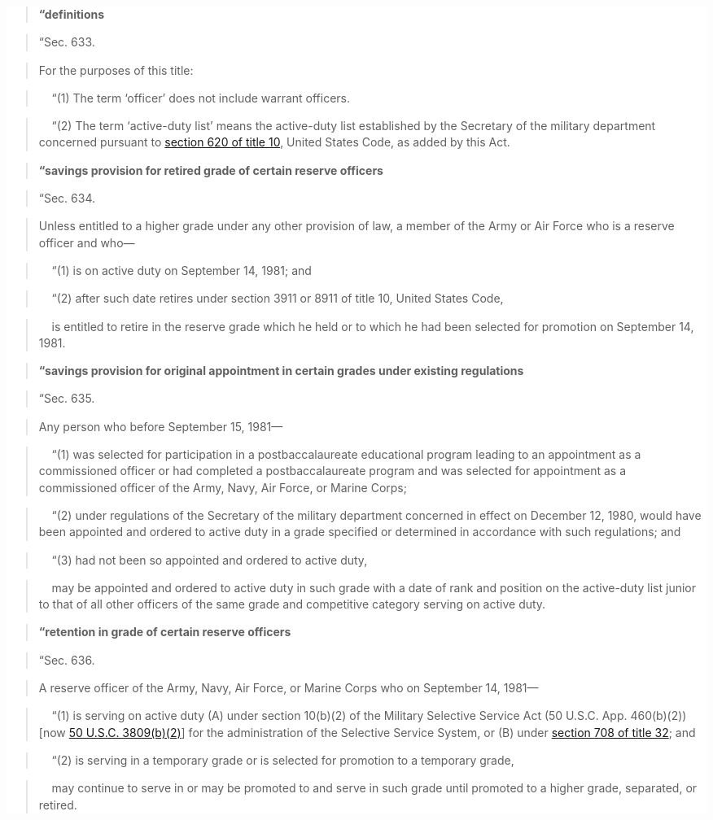 >  __“definitions__ 

> “Sec. 633.

>  For the purposes of this title:

>     “(1) The term ‘officer’ does not include warrant officers.

>     “(2) The term ‘active-duty list’ means the active-duty list established by the Secretary of the military department concerned pursuant to [section 620 of title 10][/us/usc/t10/s620], United States Code, as added by this Act.

>  __“savings provision for retired grade of certain reserve officers__ 

> “Sec. 634.

>  Unless entitled to a higher grade under any other provision of law, a member of the Army or Air Force who is a reserve officer and who—

>     “(1) is on active duty on September 14, 1981; and

>     “(2) after such date retires under section 3911 or 8911 of title 10, United States Code,

>     is entitled to retire in the reserve grade which he held or to which he had been selected for promotion on September 14, 1981.

>  __“savings provision for original appointment in certain grades under existing regulations__ 

> “Sec. 635.

>  Any person who before September 15, 1981—

>     “(1) was selected for participation in a postbaccalaureate educational program leading to an appointment as a commissioned officer or had completed a postbaccalaureate program and was selected for appointment as a commissioned officer of the Army, Navy, Air Force, or Marine Corps;

>     “(2) under regulations of the Secretary of the military department concerned in effect on December 12, 1980, would have been appointed and ordered to active duty in a grade specified or determined in accordance with such regulations; and

>     “(3) had not been so appointed and ordered to active duty,

>     may be appointed and ordered to active duty in such grade with a date of rank and position on the active-duty list junior to that of all other officers of the same grade and competitive category serving on active duty.

>  __“retention in grade of certain reserve officers__ 

> “Sec. 636.

>  A reserve officer of the Army, Navy, Air Force, or Marine Corps who on September 14, 1981—

>     “(1) is serving on active duty (A) under section 10(b)(2) of the Military Selective Service Act (50 U.S.C. App. 460(b)(2)) \[now [50 U.S.C. 3809(b)(2)][/us/usc/t50/s3809/b/2]\] for the administration of the Selective Service System, or (B) under [section 708 of title 32][/us/usc/t32/s708]; and

>     “(2) is serving in a temporary grade or is selected for promotion to a temporary grade,

>     may continue to serve in or may be promoted to and serve in such grade until promoted to a higher grade, separated, or retired.


[/us/usc/t10/s624/a/3]: https://publicdocs.github.io/go/links?ns=uslm&ref=%2Fus%2Fusc%2Ft10%2Fs624%2Fa%2F3
[/us/usc/t10/s637]: https://publicdocs.github.io/go/links?ns=uslm&ref=%2Fus%2Fusc%2Ft10%2Fs637
[/us/usc/t10/s638]: https://publicdocs.github.io/go/links?ns=uslm&ref=%2Fus%2Fusc%2Ft10%2Fs638
[/us/pl/96/513/s105]: https://publicdocs.github.io/go/links?ns=uslm&ref=%2Fus%2Fpl%2F96%2F513%2Fs105
[/us/stat/94/2851]: https://publicdocs.github.io/go/links?ns=uslm&ref=%2Fus%2Fstat%2F94%2F2851
[/us/pl/97/86/s405/b/1]: https://publicdocs.github.io/go/links?ns=uslm&ref=%2Fus%2Fpl%2F97%2F86%2Fs405%2Fb%2F1
[/us/stat/95/1105]: https://publicdocs.github.io/go/links?ns=uslm&ref=%2Fus%2Fstat%2F95%2F1105
[/us/pl/99/145/s514/b/1]: https://publicdocs.github.io/go/links?ns=uslm&ref=%2Fus%2Fpl%2F99%2F145%2Fs514%2Fb%2F1
[/us/stat/99/628]: https://publicdocs.github.io/go/links?ns=uslm&ref=%2Fus%2Fstat%2F99%2F628
[/us/pl/107/107/s505/a/3]: https://publicdocs.github.io/go/links?ns=uslm&ref=%2Fus%2Fpl%2F107%2F107%2Fs505%2Fa%2F3
[/us/stat/115/1086]: https://publicdocs.github.io/go/links?ns=uslm&ref=%2Fus%2Fstat%2F115%2F1086
[/us/pl/107/107/s505/a/3/A]: https://publicdocs.github.io/go/links?ns=uslm&ref=%2Fus%2Fpl%2F107%2F107%2Fs505%2Fa%2F3%2FA
[/us/usc/t10/s624/a/3]: https://publicdocs.github.io/go/links?ns=uslm&ref=%2Fus%2Fusc%2Ft10%2Fs624%2Fa%2F3
[/us/pl/107/107/s505/a/3/B]: https://publicdocs.github.io/go/links?ns=uslm&ref=%2Fus%2Fpl%2F107%2F107%2Fs505%2Fa%2F3%2FB
[/us/pl/107/107/s505/a/3/C]: https://publicdocs.github.io/go/links?ns=uslm&ref=%2Fus%2Fpl%2F107%2F107%2Fs505%2Fa%2F3%2FC
[/us/pl/99/145]: https://publicdocs.github.io/go/links?ns=uslm&ref=%2Fus%2Fpl%2F99%2F145
[/us/pl/97/86]: https://publicdocs.github.io/go/links?ns=uslm&ref=%2Fus%2Fpl%2F97%2F86
[/us/pl/97/86]: https://publicdocs.github.io/go/links?ns=uslm&ref=%2Fus%2Fpl%2F97%2F86
[/us/pl/97/86/s405/f]: https://publicdocs.github.io/go/links?ns=uslm&ref=%2Fus%2Fpl%2F97%2F86%2Fs405%2Ff
[/us/usc/t10/s101]: https://publicdocs.github.io/go/links?ns=uslm&ref=%2Fus%2Fusc%2Ft10%2Fs101
[/us/pl/96/513/s701]: https://publicdocs.github.io/go/links?ns=uslm&ref=%2Fus%2Fpl%2F96%2F513%2Fs701
[/us/usc/t10/s101]: https://publicdocs.github.io/go/links?ns=uslm&ref=%2Fus%2Fusc%2Ft10%2Fs101
[/us/pl/99/145/s514/e]: https://publicdocs.github.io/go/links?ns=uslm&ref=%2Fus%2Fpl%2F99%2F145%2Fs514%2Fe
[/us/stat/99/630]: https://publicdocs.github.io/go/links?ns=uslm&ref=%2Fus%2Fstat%2F99%2F630
[/us/pl/96/513]: https://publicdocs.github.io/go/links?ns=uslm&ref=%2Fus%2Fpl%2F96%2F513
[/us/pl/96/513]: https://publicdocs.github.io/go/links?ns=uslm&ref=%2Fus%2Fpl%2F96%2F513
[/us/stat/94/2940]: https://publicdocs.github.io/go/links?ns=uslm&ref=%2Fus%2Fstat%2F94%2F2940
[/us/pl/97/22/s8/a]: https://publicdocs.github.io/go/links?ns=uslm&ref=%2Fus%2Fpl%2F97%2F22%2Fs8%2Fa
[/us/stat/95/132-135]: https://publicdocs.github.io/go/links?ns=uslm&ref=%2Fus%2Fstat%2F95%2F132-135
[/us/pl/97/86/s405/d/1]: https://publicdocs.github.io/go/links?ns=uslm&ref=%2Fus%2Fpl%2F97%2F86%2Fs405%2Fd%2F1
[/us/stat/95/1106]: https://publicdocs.github.io/go/links?ns=uslm&ref=%2Fus%2Fstat%2F95%2F1106
[/us/pl/98/525]: https://publicdocs.github.io/go/links?ns=uslm&ref=%2Fus%2Fpl%2F98%2F525
[/us/stat/98/2527]: https://publicdocs.github.io/go/links?ns=uslm&ref=%2Fus%2Fstat%2F98%2F2527
[/us/pl/100/456/s503]: https://publicdocs.github.io/go/links?ns=uslm&ref=%2Fus%2Fpl%2F100%2F456%2Fs503
[/us/stat/102/1967]: https://publicdocs.github.io/go/links?ns=uslm&ref=%2Fus%2Fstat%2F102%2F1967
[/us/pl/96/513/s701]: https://publicdocs.github.io/go/links?ns=uslm&ref=%2Fus%2Fpl%2F96%2F513%2Fs701
[/us/usc/t10/s101]: https://publicdocs.github.io/go/links?ns=uslm&ref=%2Fus%2Fusc%2Ft10%2Fs101
[/us/usc/t10/s611/a]: https://publicdocs.github.io/go/links?ns=uslm&ref=%2Fus%2Fusc%2Ft10%2Fs611%2Fa
[/us/usc/t10/s741/d]: https://publicdocs.github.io/go/links?ns=uslm&ref=%2Fus%2Fusc%2Ft10%2Fs741%2Fd
[/us/usc/t10/s624/d]: https://publicdocs.github.io/go/links?ns=uslm&ref=%2Fus%2Fusc%2Ft10%2Fs624%2Fd
[/us/usc/t10/s629]: https://publicdocs.github.io/go/links?ns=uslm&ref=%2Fus%2Fusc%2Ft10%2Fs629
[/us/usc/t10/s611/a]: https://publicdocs.github.io/go/links?ns=uslm&ref=%2Fus%2Fusc%2Ft10%2Fs611%2Fa
[/us/usc/t10/s741/d]: https://publicdocs.github.io/go/links?ns=uslm&ref=%2Fus%2Fusc%2Ft10%2Fs741%2Fd
[/us/usc/t10/s624/d]: https://publicdocs.github.io/go/links?ns=uslm&ref=%2Fus%2Fusc%2Ft10%2Fs624%2Fd
[/us/usc/t10/s629]: https://publicdocs.github.io/go/links?ns=uslm&ref=%2Fus%2Fusc%2Ft10%2Fs629
[/us/usc/t10/s611/a]: https://publicdocs.github.io/go/links?ns=uslm&ref=%2Fus%2Fusc%2Ft10%2Fs611%2Fa
[/us/usc/t10/s741/d]: https://publicdocs.github.io/go/links?ns=uslm&ref=%2Fus%2Fusc%2Ft10%2Fs741%2Fd
[/us/usc/t10/s637]: https://publicdocs.github.io/go/links?ns=uslm&ref=%2Fus%2Fusc%2Ft10%2Fs637
[/us/usc/t10/s611/a]: https://publicdocs.github.io/go/links?ns=uslm&ref=%2Fus%2Fusc%2Ft10%2Fs611%2Fa
[/us/usc/t10/s741/d]: https://publicdocs.github.io/go/links?ns=uslm&ref=%2Fus%2Fusc%2Ft10%2Fs741%2Fd
[/us/usc/t10/s1174/a]: https://publicdocs.github.io/go/links?ns=uslm&ref=%2Fus%2Fusc%2Ft10%2Fs1174%2Fa
[/us/usc/t10/s687]: https://publicdocs.github.io/go/links?ns=uslm&ref=%2Fus%2Fusc%2Ft10%2Fs687
[/us/usc/t10/s1174/c]: https://publicdocs.github.io/go/links?ns=uslm&ref=%2Fus%2Fusc%2Ft10%2Fs1174%2Fc
[/us/usc/t10/s637]: https://publicdocs.github.io/go/links?ns=uslm&ref=%2Fus%2Fusc%2Ft10%2Fs637
[/us/usc/t10/s637]: https://publicdocs.github.io/go/links?ns=uslm&ref=%2Fus%2Fusc%2Ft10%2Fs637
[/us/usc/t10/s637]: https://publicdocs.github.io/go/links?ns=uslm&ref=%2Fus%2Fusc%2Ft10%2Fs637
[/us/usc/t10/s611/a]: https://publicdocs.github.io/go/links?ns=uslm&ref=%2Fus%2Fusc%2Ft10%2Fs611%2Fa
[/us/usc/t10/s5596]: https://publicdocs.github.io/go/links?ns=uslm&ref=%2Fus%2Fusc%2Ft10%2Fs5596
[/us/usc/t10/s624/d]: https://publicdocs.github.io/go/links?ns=uslm&ref=%2Fus%2Fusc%2Ft10%2Fs624%2Fd
[/us/usc/t10/s629]: https://publicdocs.github.io/go/links?ns=uslm&ref=%2Fus%2Fusc%2Ft10%2Fs629
[/us/usc/t10/s1184]: https://publicdocs.github.io/go/links?ns=uslm&ref=%2Fus%2Fusc%2Ft10%2Fs1184
[/us/usc/t10/s637]: https://publicdocs.github.io/go/links?ns=uslm&ref=%2Fus%2Fusc%2Ft10%2Fs637
[/us/usc/t10/s638]: https://publicdocs.github.io/go/links?ns=uslm&ref=%2Fus%2Fusc%2Ft10%2Fs638
[/us/usc/t37/s202]: https://publicdocs.github.io/go/links?ns=uslm&ref=%2Fus%2Fusc%2Ft37%2Fs202
[/us/usc/t10/s6389]: https://publicdocs.github.io/go/links?ns=uslm&ref=%2Fus%2Fusc%2Ft10%2Fs6389
[/us/usc/t10/s5590]: https://publicdocs.github.io/go/links?ns=uslm&ref=%2Fus%2Fusc%2Ft10%2Fs5590
[/us/usc/t10/s5590]: https://publicdocs.github.io/go/links?ns=uslm&ref=%2Fus%2Fusc%2Ft10%2Fs5590
[/us/usc/t10/s5590]: https://publicdocs.github.io/go/links?ns=uslm&ref=%2Fus%2Fusc%2Ft10%2Fs5590
[/us/usc/t10/s638]: https://publicdocs.github.io/go/links?ns=uslm&ref=%2Fus%2Fusc%2Ft10%2Fs638
[/us/usc/t10/s5589]: https://publicdocs.github.io/go/links?ns=uslm&ref=%2Fus%2Fusc%2Ft10%2Fs5589
[/us/usc/t10/s5596]: https://publicdocs.github.io/go/links?ns=uslm&ref=%2Fus%2Fusc%2Ft10%2Fs5596
[/us/usc/t10/s5589]: https://publicdocs.github.io/go/links?ns=uslm&ref=%2Fus%2Fusc%2Ft10%2Fs5589
[/us/usc/t10/s5589]: https://publicdocs.github.io/go/links?ns=uslm&ref=%2Fus%2Fusc%2Ft10%2Fs5589
[/us/usc/t10/s5787d]: https://publicdocs.github.io/go/links?ns=uslm&ref=%2Fus%2Fusc%2Ft10%2Fs5787d
[/us/usc/t10/s5064]: https://publicdocs.github.io/go/links?ns=uslm&ref=%2Fus%2Fusc%2Ft10%2Fs5064
[/us/usc/t10/s741]: https://publicdocs.github.io/go/links?ns=uslm&ref=%2Fus%2Fusc%2Ft10%2Fs741
[/us/usc/t10/s6389]: https://publicdocs.github.io/go/links?ns=uslm&ref=%2Fus%2Fusc%2Ft10%2Fs6389
[/us/usc/t10/s620]: https://publicdocs.github.io/go/links?ns=uslm&ref=%2Fus%2Fusc%2Ft10%2Fs620
[/us/usc/t10/s601]: https://publicdocs.github.io/go/links?ns=uslm&ref=%2Fus%2Fusc%2Ft10%2Fs601
[/us/usc/t10/s1370/c]: https://publicdocs.github.io/go/links?ns=uslm&ref=%2Fus%2Fusc%2Ft10%2Fs1370%2Fc
[/us/usc/t37/s205/a]: https://publicdocs.github.io/go/links?ns=uslm&ref=%2Fus%2Fusc%2Ft37%2Fs205%2Fa
[/us/usc/t37/s205/a]: https://publicdocs.github.io/go/links?ns=uslm&ref=%2Fus%2Fusc%2Ft37%2Fs205%2Fa
[/us/usc/t10/s1251]: https://publicdocs.github.io/go/links?ns=uslm&ref=%2Fus%2Fusc%2Ft10%2Fs1251
[/us/usc/t10/s523]: https://publicdocs.github.io/go/links?ns=uslm&ref=%2Fus%2Fusc%2Ft10%2Fs523
[/us/usc/t10/s1370/a/2]: https://publicdocs.github.io/go/links?ns=uslm&ref=%2Fus%2Fusc%2Ft10%2Fs1370%2Fa%2F2
[/us/usc/t10/s1370/a/2]: https://publicdocs.github.io/go/links?ns=uslm&ref=%2Fus%2Fusc%2Ft10%2Fs1370%2Fa%2F2
[/us/pl/86/155]: https://publicdocs.github.io/go/links?ns=uslm&ref=%2Fus%2Fpl%2F86%2F155
[/us/usc/t10/s5701]: https://publicdocs.github.io/go/links?ns=uslm&ref=%2Fus%2Fusc%2Ft10%2Fs5701
[/us/pl/86/616]: https://publicdocs.github.io/go/links?ns=uslm&ref=%2Fus%2Fpl%2F86%2F616
[/us/usc/t10/s3297]: https://publicdocs.github.io/go/links?ns=uslm&ref=%2Fus%2Fusc%2Ft10%2Fs3297
[/us/usc/t10/s638]: https://publicdocs.github.io/go/links?ns=uslm&ref=%2Fus%2Fusc%2Ft10%2Fs638
[/us/usc/t10/s1174]: https://publicdocs.github.io/go/links?ns=uslm&ref=%2Fus%2Fusc%2Ft10%2Fs1174
[/us/usc/t10/s1251]: https://publicdocs.github.io/go/links?ns=uslm&ref=%2Fus%2Fusc%2Ft10%2Fs1251
[/us/usc/t10/s620]: https://publicdocs.github.io/go/links?ns=uslm&ref=%2Fus%2Fusc%2Ft10%2Fs620
[/us/usc/t50/s3809/b/2]: https://publicdocs.github.io/go/links?ns=uslm&ref=%2Fus%2Fusc%2Ft50%2Fs3809%2Fb%2F2
[/us/usc/t32/s708]: https://publicdocs.github.io/go/links?ns=uslm&ref=%2Fus%2Fusc%2Ft32%2Fs708
[/us/usc/t10/s630/1/A]: https://publicdocs.github.io/go/links?ns=uslm&ref=%2Fus%2Fusc%2Ft10%2Fs630%2F1%2FA
[/us/usc/t10/s1174/h]: https://publicdocs.github.io/go/links?ns=uslm&ref=%2Fus%2Fusc%2Ft10%2Fs1174%2Fh
